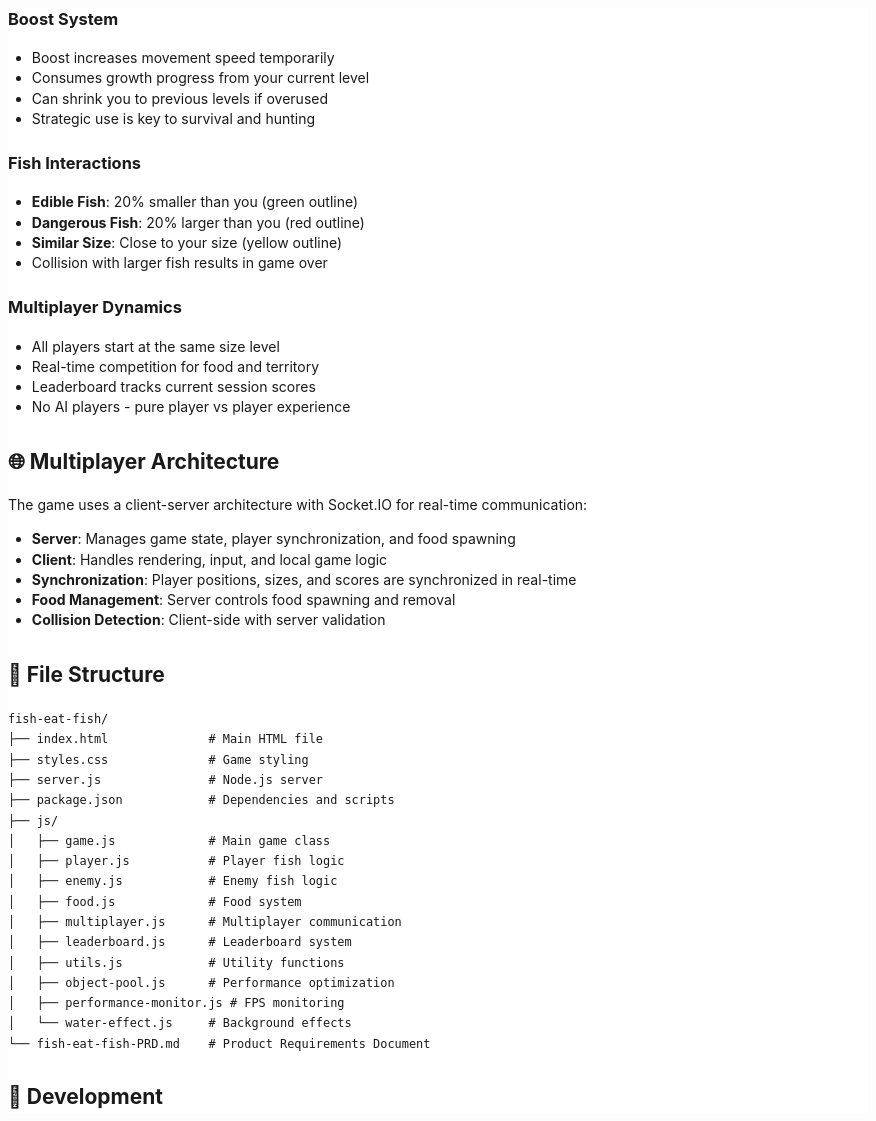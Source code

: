 ### Boost System
- Boost increases movement speed temporarily
- Consumes growth progress from your current level
- Can shrink you to previous levels if overused
- Strategic use is key to survival and hunting

### Fish Interactions
- **Edible Fish**: 20% smaller than you (green outline)
- **Dangerous Fish**: 20% larger than you (red outline)
- **Similar Size**: Close to your size (yellow outline)
- Collision with larger fish results in game over

### Multiplayer Dynamics
- All players start at the same size level
- Real-time competition for food and territory
- Leaderboard tracks current session scores
- No AI players - pure player vs player experience

## 🌐 Multiplayer Architecture

The game uses a client-server architecture with Socket.IO for real-time communication:

- **Server**: Manages game state, player synchronization, and food spawning
- **Client**: Handles rendering, input, and local game logic
- **Synchronization**: Player positions, sizes, and scores are synchronized in real-time
- **Food Management**: Server controls food spawning and removal
- **Collision Detection**: Client-side with server validation

## 📁 File Structure

```
fish-eat-fish/
├── index.html              # Main HTML file
├── styles.css              # Game styling
├── server.js               # Node.js server
├── package.json            # Dependencies and scripts
├── js/
│   ├── game.js             # Main game class
│   ├── player.js           # Player fish logic
│   ├── enemy.js            # Enemy fish logic
│   ├── food.js             # Food system
│   ├── multiplayer.js      # Multiplayer communication
│   ├── leaderboard.js      # Leaderboard system
│   ├── utils.js            # Utility functions
│   ├── object-pool.js      # Performance optimization
│   ├── performance-monitor.js # FPS monitoring
│   └── water-effect.js     # Background effects
└── fish-eat-fish-PRD.md    # Product Requirements Document
```

## 🔧 Development
